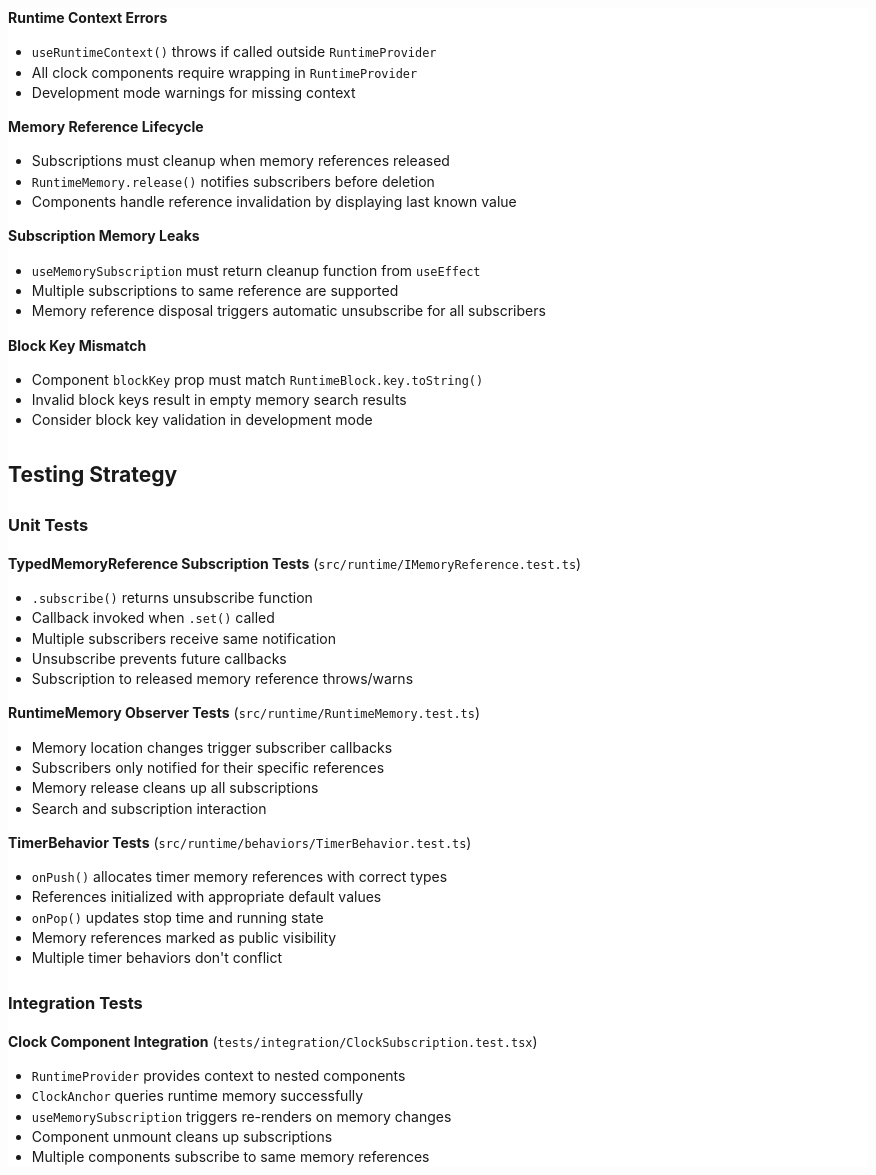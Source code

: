 **Runtime Context Errors**
- `useRuntimeContext()` throws if called outside `RuntimeProvider`
- All clock components require wrapping in `RuntimeProvider`
- Development mode warnings for missing context

**Memory Reference Lifecycle**
- Subscriptions must cleanup when memory references released
- `RuntimeMemory.release()` notifies subscribers before deletion
- Components handle reference invalidation by displaying last known value

**Subscription Memory Leaks**
- `useMemorySubscription` must return cleanup function from `useEffect`
- Multiple subscriptions to same reference are supported
- Memory reference disposal triggers automatic unsubscribe for all subscribers

**Block Key Mismatch**
- Component `blockKey` prop must match `RuntimeBlock.key.toString()`
- Invalid block keys result in empty memory search results
- Consider block key validation in development mode

## Testing Strategy

### Unit Tests

**TypedMemoryReference Subscription Tests** (`src/runtime/IMemoryReference.test.ts`)
- `.subscribe()` returns unsubscribe function
- Callback invoked when `.set()` called
- Multiple subscribers receive same notification
- Unsubscribe prevents future callbacks
- Subscription to released memory reference throws/warns

**RuntimeMemory Observer Tests** (`src/runtime/RuntimeMemory.test.ts`)
- Memory location changes trigger subscriber callbacks
- Subscribers only notified for their specific references
- Memory release cleans up all subscriptions
- Search and subscription interaction

**TimerBehavior Tests** (`src/runtime/behaviors/TimerBehavior.test.ts`)
- `onPush()` allocates timer memory references with correct types
- References initialized with appropriate default values
- `onPop()` updates stop time and running state
- Memory references marked as public visibility
- Multiple timer behaviors don't conflict

### Integration Tests

**Clock Component Integration** (`tests/integration/ClockSubscription.test.tsx`)
- `RuntimeProvider` provides context to nested components
- `ClockAnchor` queries runtime memory successfully
- `useMemorySubscription` triggers re-renders on memory changes
- Component unmount cleans up subscriptions
- Multiple components subscribe to same memory references
